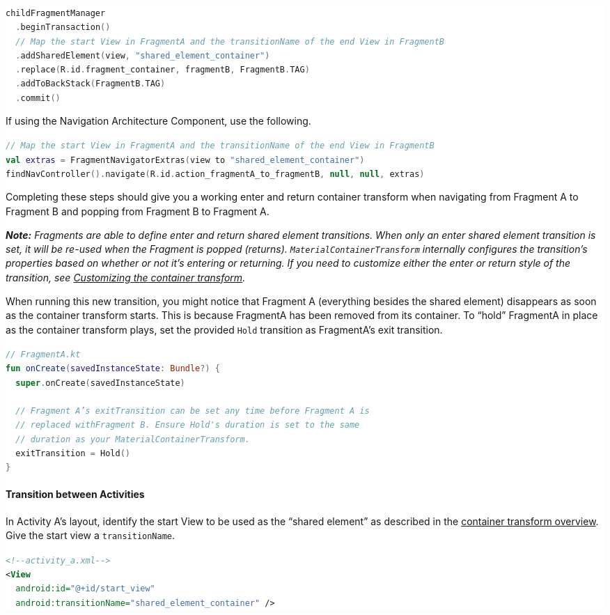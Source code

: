 ```kt
childFragmentManager
  .beginTransaction()
  // Map the start View in FragmentA and the transitionName of the end View in FragmentB
  .addSharedElement(view, "shared_element_container")
  .replace(R.id.fragment_container, fragmentB, FragmentB.TAG)
  .addToBackStack(FragmentB.TAG)
  .commit()
```

If using the Navigation Architecture Component, use the following.

```kt
// Map the start View in FragmentA and the transitionName of the end View in FragmentB
val extras = FragmentNavigatorExtras(view to "shared_element_container")
findNavController().navigate(R.id.action_fragmentA_to_fragmentB, null, null, extras)
```

Completing these steps should give you a working enter and return container transform when navigating from Fragment A to Fragment B and popping from Fragment B to Fragment A.

_**Note:** Fragments are able to define enter and return shared element transitions. When only an enter shared element transition is set, it will be re-used when the Fragment is popped (returns). `MaterialContainerTransform` internally configures the transition’s properties based on whether or not it’s entering or returning. If you need to customize either the enter or return style of the transition, see [Customizing the container transform](#customization)._

When running this new transition, you might notice that Fragment A (everything besides the shared element) disappears as soon as the container transform starts. This is because FragmentA has been removed from its container. To “hold” FragmentA in place as the container transform plays, set the provided `Hold` transition as FragmentA’s exit transition.

```kt
// FragmentA.kt
fun onCreate(savedInstanceState: Bundle?) {
  super.onCreate(savedInstanceState)

  // Fragment A’s exitTransition can be set any time before Fragment A is
  // replaced withFragment B. Ensure Hold's duration is set to the same
  // duration as your MaterialContainerTransform.
  exitTransition = Hold()
}
```

#### Transition between Activities

In Activity A’s layout, identify the start View to be used as the “shared element” as described in the [container transform overview](#material-container-transform). Give the start view a `transitionName`.

```xml
<!--activity_a.xml-->
<View
  android:id="@+id/start_view"
  android:transitionName="shared_element_container" />
```
